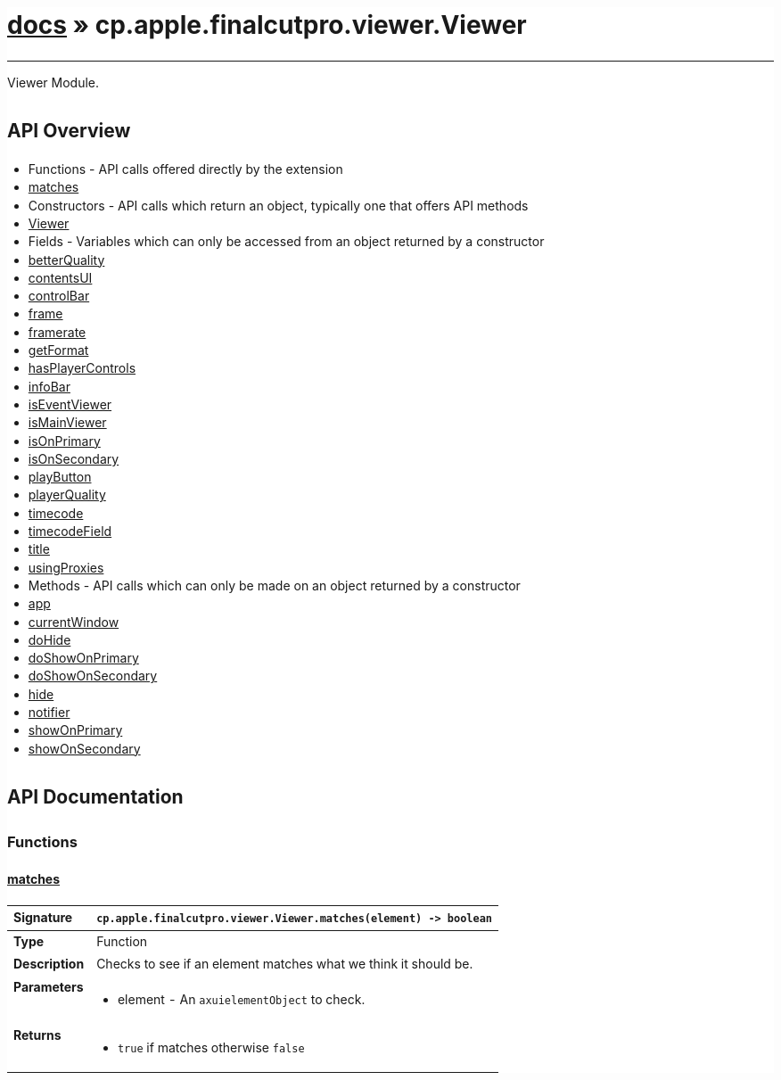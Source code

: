 # [docs](index.md) » cp.apple.finalcutpro.viewer.Viewer
---

Viewer Module.

## API Overview
* Functions - API calls offered directly by the extension
 * [matches](#matches)
* Constructors - API calls which return an object, typically one that offers API methods
 * [Viewer](#viewer)
* Fields - Variables which can only be accessed from an object returned by a constructor
 * [betterQuality](#betterquality)
 * [contentsUI](#contentsui)
 * [controlBar](#controlbar)
 * [frame](#frame)
 * [framerate](#framerate)
 * [getFormat](#getformat)
 * [hasPlayerControls](#hasplayercontrols)
 * [infoBar](#infobar)
 * [isEventViewer](#iseventviewer)
 * [isMainViewer](#ismainviewer)
 * [isOnPrimary](#isonprimary)
 * [isOnSecondary](#isonsecondary)
 * [playButton](#playbutton)
 * [playerQuality](#playerquality)
 * [timecode](#timecode)
 * [timecodeField](#timecodefield)
 * [title](#title)
 * [usingProxies](#usingproxies)
* Methods - API calls which can only be made on an object returned by a constructor
 * [app](#app)
 * [currentWindow](#currentwindow)
 * [doHide](#dohide)
 * [doShowOnPrimary](#doshowonprimary)
 * [doShowOnSecondary](#doshowonsecondary)
 * [hide](#hide)
 * [notifier](#notifier)
 * [showOnPrimary](#showonprimary)
 * [showOnSecondary](#showonsecondary)

## API Documentation

### Functions

#### [matches](#matches)
| <span style="float: left;">**Signature**</span> | <span style="float: left;">`cp.apple.finalcutpro.viewer.Viewer.matches(element) -> boolean` </span>                                                          |
| -----------------------------------------------------|---------------------------------------------------------------------------------------------------------|
| **Type**                                             | Function |
| **Description**                                      | Checks to see if an element matches what we think it should be. |
| **Parameters**                                       | <ul><li>element - An <code>axuielementObject</code> to check.</li></ul> |
| **Returns**                                          | <ul><li><code>true</code> if matches otherwise <code>false</code></li></ul> |

